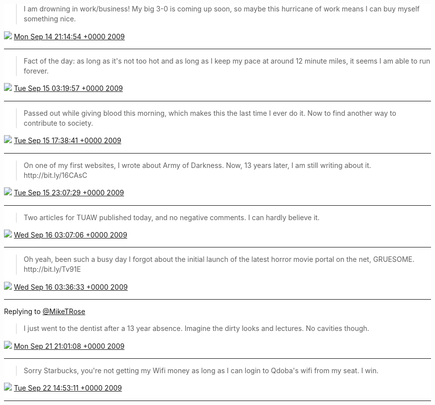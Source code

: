 > I am drowning in work/business\! My big 3\-0 is coming up soon, so maybe this hurricane of work means I can buy myself something nice\.

<img src="/img/tweet-media/tweet.ico" width="12" /> [Mon Sep 14 21:14:54 +0000 2009](https://twitter.com/timwasson/status/3988805938)

----

> Fact of the day: as long as it's not too hot and as long as I keep my pace at around 12 minute miles, it seems I am able to run forever\.

<img src="/img/tweet-media/tweet.ico" width="12" /> [Tue Sep 15 03:19:57 +0000 2009](https://twitter.com/timwasson/status/3996742496)

----

> Passed out while giving blood this morning, which makes this the last time I ever do it\. Now to find another way to contribute to society\.

<img src="/img/tweet-media/tweet.ico" width="12" /> [Tue Sep 15 17:38:41 +0000 2009](https://twitter.com/timwasson/status/4009066782)

----

> On one of my first websites, I wrote about Army of Darkness\. Now, 13 years later, I am still writing about it\. http://bit\.ly/16CAsC

<img src="/img/tweet-media/tweet.ico" width="12" /> [Tue Sep 15 23:07:29 +0000 2009](https://twitter.com/timwasson/status/4015995506)

----

> Two articles for TUAW published today, and no negative comments\. I can hardly believe it\.

<img src="/img/tweet-media/tweet.ico" width="12" /> [Wed Sep 16 03:07:06 +0000 2009](https://twitter.com/timwasson/status/4021069819)

----

> Oh yeah, been such a busy day I forgot about the initial launch of the latest horror movie portal on the net, GRUESOME\. http://bit\.ly/Tv91E

<img src="/img/tweet-media/tweet.ico" width="12" /> [Wed Sep 16 03:36:33 +0000 2009](https://twitter.com/timwasson/status/4021641823)

----

Replying to [@MikeTRose](https://twitter.com/MikeTRose/status/4154769638)

> I just went to the dentist after a 13 year absence\. Imagine the dirty looks and lectures\. No cavities though\.

<img src="/img/tweet-media/tweet.ico" width="12" /> [Mon Sep 21 21:01:08 +0000 2009](https://twitter.com/timwasson/status/4155397618)

----

> Sorry Starbucks, you're not getting my Wifi money as long as I can login to Qdoba's wifi from my seat\. I win\.

<img src="/img/tweet-media/tweet.ico" width="12" /> [Tue Sep 22 14:53:11 +0000 2009](https://twitter.com/timwasson/status/4173419288)

----
